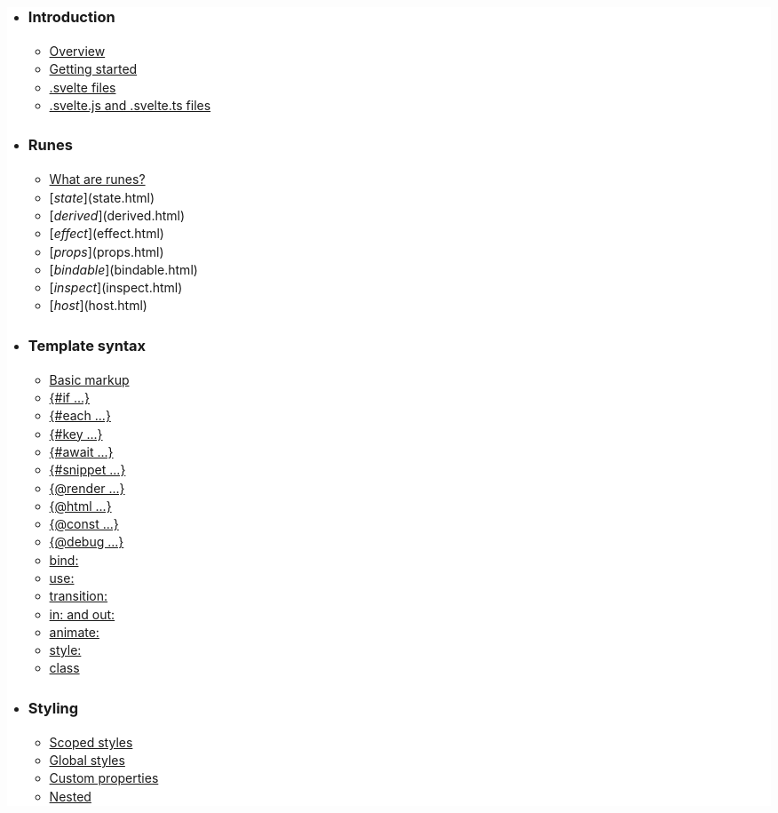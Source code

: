 -   ### Introduction
    
    -   [Overview](overview.html)
    -   [Getting started](getting-started.html)
    -   [.svelte files](svelte-files.html)
    -   [.svelte.js and .svelte.ts files](svelte-js-files.html)
-   ### Runes
    
    -   [What are runes?](what-are-runes.html)
    -   [$state]($state.html)
    -   [$derived]($derived.html)
    -   [$effect]($effect.html)
    -   [$props]($props.html)
    -   [$bindable]($bindable.html)
    -   [$inspect]($inspect.html)
    -   [$host]($host.html)
-   ### Template syntax
    
    -   [Basic markup](basic-markup.html)
    -   [{#if ...}](if.html)
    -   [{#each ...}](each.html)
    -   [{#key ...}](key.html)
    -   [{#await ...}](await.html)
    -   [{#snippet ...}](snippet.html)
    -   [{@render ...}](@render.html)
    -   [{@html ...}](@html.html)
    -   [{@const ...}](@const.html)
    -   [{@debug ...}](@debug.html)
    -   [bind:](bind.html)
    -   [use:](use.html)
    -   [transition:](transition.html)
    -   [in: and out:](in-and-out.html)
    -   [animate:](animate.html)
    -   [style:](style.html)
    -   [class](class.html)
-   ### Styling
    
    -   [Scoped styles](scoped-styles.html)
    -   [Global styles](global-styles.html)
    -   [Custom properties](custom-properties.html)
    -   [Nested <style> elements](nested-style-elements.html)
-   ### Special elements
    
    -   [<svelte:boundary>](svelte-boundary.html)
    -   [<svelte:window>](svelte-window.html)
    -   [<svelte:document>](svelte-document.html)
    -   [<svelte:body>](svelte-body.html)
    -   [<svelte:head>](svelte-head.html)
    -   [<svelte:element>](svelte-element.html)
    -   [<svelte:options>](svelte-options.html)
-   ### Runtime
    
    -   [Stores](stores.html)
    -   [Context](context.html)
    -   [Lifecycle hooks](lifecycle-hooks.html)
    -   [Imperative component API](imperative-component-api.html)
-   ### Misc
    